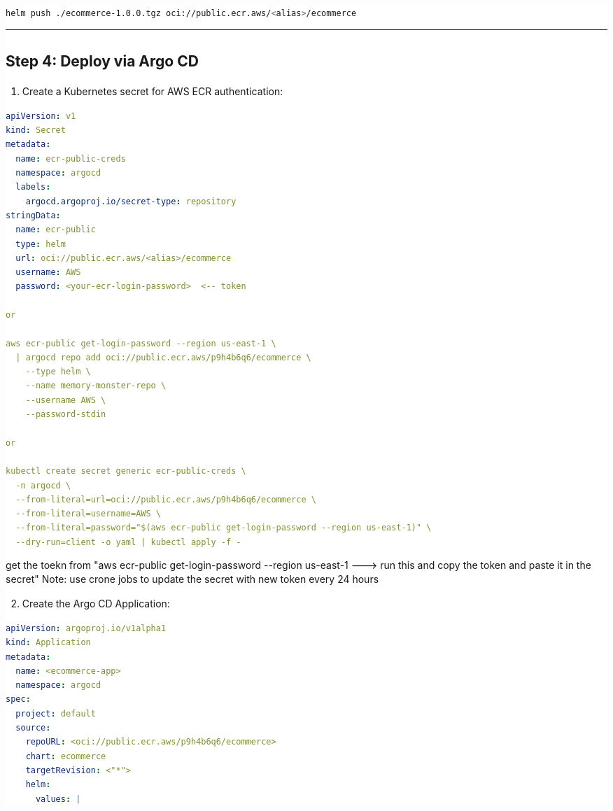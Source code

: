 ```bash
helm push ./ecommerce-1.0.0.tgz oci://public.ecr.aws/<alias>/ecommerce
```

---

## **Step 4: Deploy via Argo CD**

1. Create a Kubernetes secret for AWS ECR authentication:

```yaml
apiVersion: v1
kind: Secret
metadata:
  name: ecr-public-creds
  namespace: argocd
  labels:
    argocd.argoproj.io/secret-type: repository
stringData:
  name: ecr-public
  type: helm
  url: oci://public.ecr.aws/<alias>/ecommerce
  username: AWS
  password: <your-ecr-login-password>  <-- token

or

aws ecr-public get-login-password --region us-east-1 \
  | argocd repo add oci://public.ecr.aws/p9h4b6q6/ecommerce \
    --type helm \
    --name memory-monster-repo \
    --username AWS \
    --password-stdin

or 

kubectl create secret generic ecr-public-creds \
  -n argocd \
  --from-literal=url=oci://public.ecr.aws/p9h4b6q6/ecommerce \
  --from-literal=username=AWS \
  --from-literal=password="$(aws ecr-public get-login-password --region us-east-1)" \
  --dry-run=client -o yaml | kubectl apply -f -


```
get the toekn from "aws ecr-public get-login-password --region us-east-1  ---> run  this and copy the token and paste it in the secret"
Note: use crone jobs to update the secret with new token every 24 hours


2. Create the Argo CD Application:

```yaml
apiVersion: argoproj.io/v1alpha1
kind: Application
metadata:
  name: <ecommerce-app>
  namespace: argocd
spec:
  project: default
  source:
    repoURL: <oci://public.ecr.aws/p9h4b6q6/ecommerce>
    chart: ecommerce 
    targetRevision: <"*">
    helm:
      values: |
```